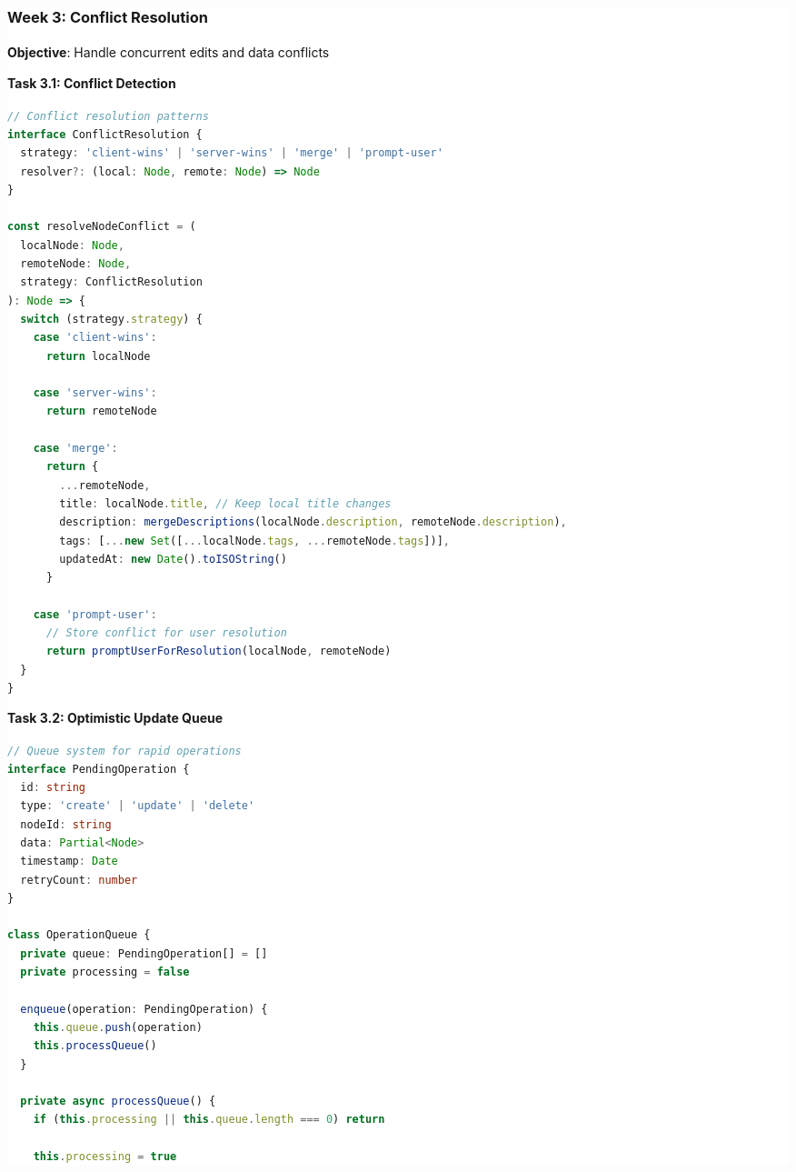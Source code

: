 ### Week 3: Conflict Resolution

**Objective**: Handle concurrent edits and data conflicts

**Task 3.1: Conflict Detection**
```typescript
// Conflict resolution patterns
interface ConflictResolution {
  strategy: 'client-wins' | 'server-wins' | 'merge' | 'prompt-user'
  resolver?: (local: Node, remote: Node) => Node
}

const resolveNodeConflict = (
  localNode: Node, 
  remoteNode: Node, 
  strategy: ConflictResolution
): Node => {
  switch (strategy.strategy) {
    case 'client-wins':
      return localNode
      
    case 'server-wins':
      return remoteNode
      
    case 'merge':
      return {
        ...remoteNode,
        title: localNode.title, // Keep local title changes
        description: mergeDescriptions(localNode.description, remoteNode.description),
        tags: [...new Set([...localNode.tags, ...remoteNode.tags])],
        updatedAt: new Date().toISOString()
      }
      
    case 'prompt-user':
      // Store conflict for user resolution
      return promptUserForResolution(localNode, remoteNode)
  }
}
```

**Task 3.2: Optimistic Update Queue**
```typescript
// Queue system for rapid operations
interface PendingOperation {
  id: string
  type: 'create' | 'update' | 'delete'
  nodeId: string
  data: Partial<Node>
  timestamp: Date
  retryCount: number
}

class OperationQueue {
  private queue: PendingOperation[] = []
  private processing = false
  
  enqueue(operation: PendingOperation) {
    this.queue.push(operation)
    this.processQueue()
  }
  
  private async processQueue() {
    if (this.processing || this.queue.length === 0) return
    
    this.processing = true
```